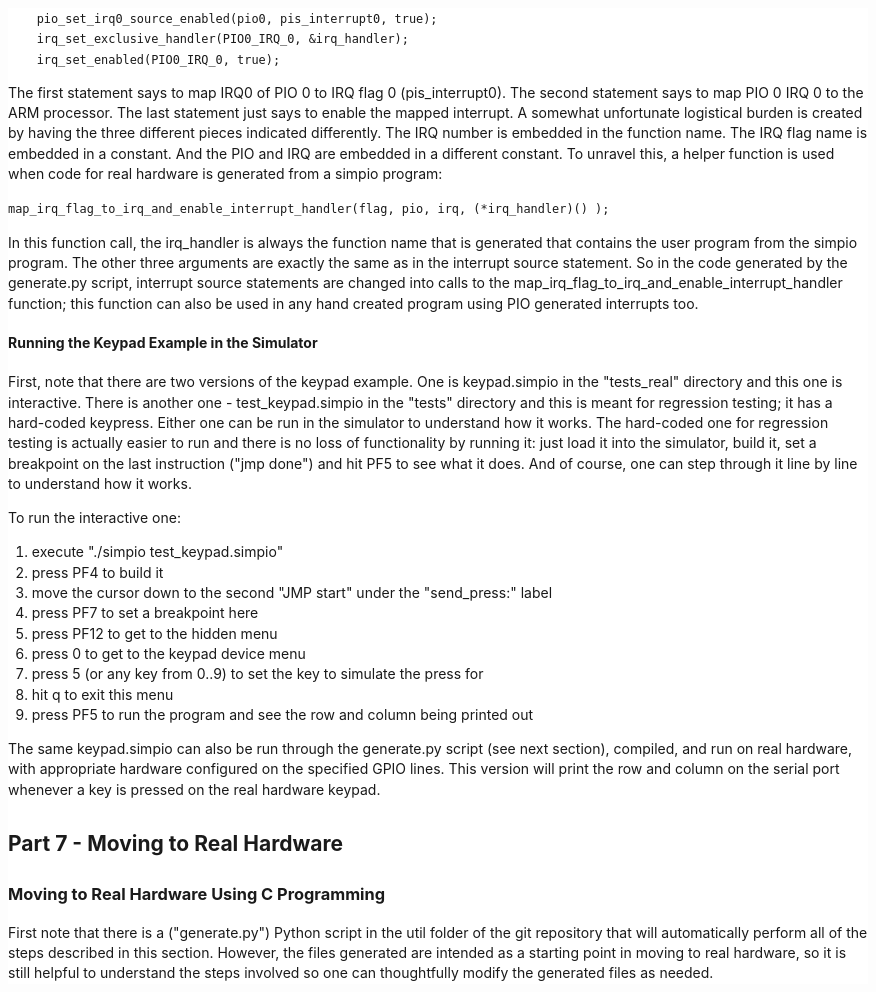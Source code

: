```
    pio_set_irq0_source_enabled(pio0, pis_interrupt0, true);
    irq_set_exclusive_handler(PIO0_IRQ_0, &irq_handler);
    irq_set_enabled(PIO0_IRQ_0, true);
```

The first statement says to map IRQ0 of PIO 0 to IRQ flag 0 (pis_interrupt0). The second statement says to map PIO 0 IRQ 0 to the ARM processor. The last statement just says to enable the mapped interrupt. A somewhat unfortunate logistical burden is created by having the three different pieces indicated differently. The IRQ number is embedded in the function name. The IRQ flag name is embedded in a constant. And the PIO and IRQ are embedded in a different constant. To unravel this, a helper function is used when code for real hardware is generated from a simpio program:

```
map_irq_flag_to_irq_and_enable_interrupt_handler(flag, pio, irq, (*irq_handler)() );
```

In this function call, the irq_handler is always the function name that is generated that contains the user program from the simpio program. The other three arguments are exactly the same as in the interrupt source statement. So in the code generated by the generate.py script, interrupt source statements are changed into calls to the map_irq_flag_to_irq_and_enable_interrupt_handler function; this function can also be used in any hand created program using PIO generated interrupts too.

#### Running the Keypad Example in the Simulator

First, note that there are two versions of the keypad example. One is keypad.simpio in the "tests_real" directory and this one is interactive. There is another one - test_keypad.simpio in the "tests" directory and this is meant for regression testing; it has a hard-coded keypress. Either one can be run in the simulator to understand how it works. The hard-coded one for regression testing is actually easier to run and there is no loss of functionality by running it: just load it into the simulator, build it, set a breakpoint on the last instruction ("jmp done") and hit PF5 to see what it does. And of course, one can step through it line by line to understand how it works.

To run the interactive one:

1. execute "./simpio test_keypad.simpio" 
2. press PF4 to build it
3. move the cursor down to the second "JMP start" under the "send_press:" label
4. press PF7 to set a breakpoint here
5. press PF12 to get to the hidden menu
6. press 0 to get to the keypad device menu
7. press 5 (or any key from 0..9) to set the key to simulate the press for
8. hit q to exit this menu
9. press PF5 to run the program and see the row and column being printed out

The same keypad.simpio can also be run through the generate.py script (see next section), compiled, and run on real hardware, with appropriate hardware configured on the specified GPIO lines. This version will print the row and column on the serial port whenever a key is pressed on the real hardware keypad.

## Part 7 - Moving to Real Hardware

### Moving to Real Hardware Using C Programming

First note that there is a ("generate.py") Python script in the util folder of the git repository that will automatically perform all of the steps described in this section. However, the files generated are intended as a starting point in moving to real hardware, so it is still helpful to understand the steps involved so one can thoughtfully modify the generated files as needed.
